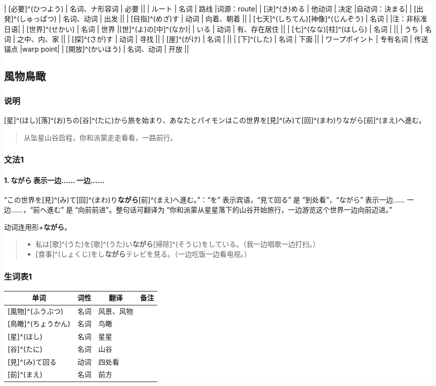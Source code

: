 | [必要]^(ひつよう) | 名词、ナ形容词 | 必要 ||
| ルート | 名词 | 路线 |词源：route|
| [決]^(き)める | 他动词 | 决定 |自动词：決まる|
| [出発]^(しゅっぱつ) | 名词、动词 | 出发 ||
| [目指]^(めざ)す | 动词 | 向着、朝着 ||
| [七天]^(しちてん)[神像]^(じんぞう) | 名词 |  |注：非标准日语|
| [世界]^(せかい) | 名词 | 世界 |[世]^(よ)の[中]^(なか)|
| いる | 动词 | 有、存在居住 ||
| [七]^(なな)[柱]^(はしら) | 名词 |  ||
| うち | 名词 | 之中、内、家 ||
| [探]^(さが)す | 动词 | 寻找 ||
| [崖]^(がけ) | 名词 |  ||
| [下]^(した) | 名词 | 下面 ||
| ワープポイント | 专有名词 | 传送锚点 |warp point|
| [開放]^(かいほう) | 名词、动词 | 开放 ||

## 風物鳥瞰 

### 说明

[星]^(ほし)[落]^(お)ちの[谷]^(たに)から旅を始まり、あなたとパイモンはこの世界を[見]^(み)て[回]^(まわ)りながら[前]^(まえ)へ進む。

> 从坠星山谷启程，你和派蒙走走看看，一路前行。

### 文法1

#### 1. ながら 表示一边…… 一边……

“この世界を[見]^(み)て[回]^(まわ)り**ながら**[前]^(まえ)へ進む。”：“を” 表示宾语，“見て回る” 是 “到处看”，“ながら” 表示一边…… 一边……，“前へ進む” 是 “向前前进”。整句话可翻译为 “你和派蒙从星星落下的山谷开始旅行，一边游览这个世界一边向前迈进。”

动词连用形+**ながら**。

> - 私は[歌]^(うた)を[歌]^(うた)い**ながら**[掃除]^(そうじ)をしている。（我一边唱歌一边打扫。）
> - [食事]^(しょくじ)をし**ながら**テレビを見る。（一边吃饭一边看电视。）

### 生词表1

| 单词                | 词性 | 翻译       | 备注 |
| ------------------- | ---- | ---------- | ---- |
| [風物]^(ふうぶつ)   | 名词 | 风景、风物 |      |
| [鳥瞰]^(ちょうかん) | 名词 | 鸟瞰       |      |
| [星]^(ほし)         | 名词 | 星星       |      |
| [谷]^(たに)         | 名词 | 山谷       |      |
| [見]^(み)て回る     | 动词 | 四处看     |      |
| [前]^(まえ)         | 名词 | 前方       |      |


[^1]: 《原神》全剧情流程第一期（日配 | 男主 | PS5 | 超清60帧 | 无水印） https://www.bilibili.com/video/BV1P64y1B7TK/
[^2]: 捕风的异乡人 | Project Amber — Genshin Impact Wiki Database https://gi.yatta.moe/chs/archive/quest/1001/the-outlander-who-caught-the-wind?chapter=0
[^3]: 風を捕まえる異邦人 | Project Amber — Genshin Impact Wiki Database https://gi.yatta.moe/jp/archive/quest/1001/the-outlander-who-caught-the-wind?chapter=0
[^4]: 流浪者の足跡 | 原神 Wiki | Fandom https://genshin-impact.fandom.com/ja/wiki/%E6%B5%81%E6%B5%AA%E8%80%85%E3%81%AE%E8%B6%B3%E8%B7%A1
[^5]: 豆包 https://www.doubao.com/